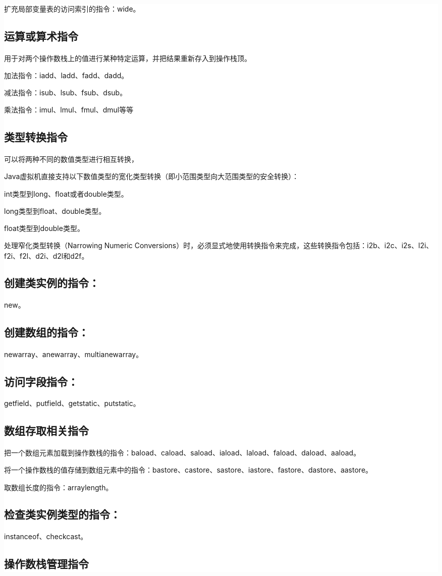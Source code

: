 扩充局部变量表的访问索引的指令：wide。

##  运算或算术指令 

用于对两个操作数栈上的值进行某种特定运算，并把结果重新存入到操作栈顶。

加法指令：iadd、ladd、fadd、dadd。

减法指令：isub、lsub、fsub、dsub。

乘法指令：imul、lmul、fmul、dmul等等

##  类型转换指令 

可以将两种不同的数值类型进行相互转换，

Java虚拟机直接支持以下数值类型的宽化类型转换（即小范围类型向大范围类型的安全转换）：

int类型到long、float或者double类型。

long类型到float、double类型。

float类型到double类型。

处理窄化类型转换（Narrowing Numeric Conversions）时，必须显式地使用转换指令来完成，这些转换指令包括：i2b、i2c、i2s、l2i、f2i、f2l、d2i、d2l和d2f。

##  创建类实例的指令： 

new。

##  创建数组的指令： 

newarray、anewarray、multianewarray。

##  访问字段指令： 

getfield、putfield、getstatic、putstatic。

 

##  数组存取相关指令 

把一个数组元素加载到操作数栈的指令：baload、caload、saload、iaload、laload、faload、daload、aaload。

将一个操作数栈的值存储到数组元素中的指令：bastore、castore、sastore、iastore、fastore、dastore、aastore。

取数组长度的指令：arraylength。

##  检查类实例类型的指令： 

instanceof、checkcast。

##  操作数栈管理指令 
